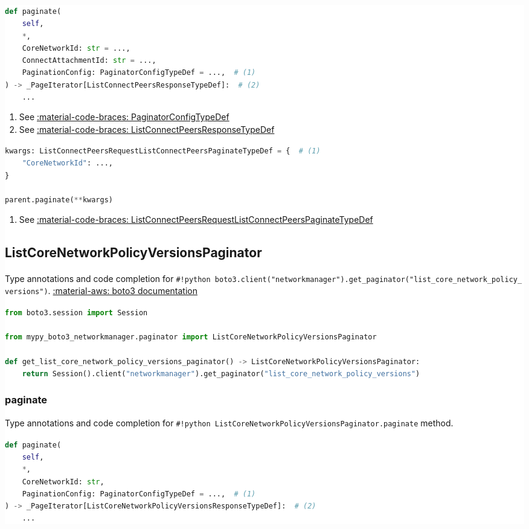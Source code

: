 ```python title="Method definition"
def paginate(
    self,
    *,
    CoreNetworkId: str = ...,
    ConnectAttachmentId: str = ...,
    PaginationConfig: PaginatorConfigTypeDef = ...,  # (1)
) -> _PageIterator[ListConnectPeersResponseTypeDef]:  # (2)
    ...
```

1. See [:material-code-braces: PaginatorConfigTypeDef](./type_defs.md#paginatorconfigtypedef) 
2. See [:material-code-braces: ListConnectPeersResponseTypeDef](./type_defs.md#listconnectpeersresponsetypedef) 


```python title="Usage example with kwargs"
kwargs: ListConnectPeersRequestListConnectPeersPaginateTypeDef = {  # (1)
    "CoreNetworkId": ...,
}

parent.paginate(**kwargs)
```

1. See [:material-code-braces: ListConnectPeersRequestListConnectPeersPaginateTypeDef](./type_defs.md#listconnectpeersrequestlistconnectpeerspaginatetypedef) 
## ListCoreNetworkPolicyVersionsPaginator

Type annotations and code completion for `#!python boto3.client("networkmanager").get_paginator("list_core_network_policy_versions")`.
[:material-aws: boto3 documentation](https://boto3.amazonaws.com/v1/documentation/api/latest/reference/services/networkmanager.html#NetworkManager.Paginator.ListCoreNetworkPolicyVersions)

```python title="Usage example"
from boto3.session import Session

from mypy_boto3_networkmanager.paginator import ListCoreNetworkPolicyVersionsPaginator

def get_list_core_network_policy_versions_paginator() -> ListCoreNetworkPolicyVersionsPaginator:
    return Session().client("networkmanager").get_paginator("list_core_network_policy_versions")
```


### paginate

Type annotations and code completion for `#!python ListCoreNetworkPolicyVersionsPaginator.paginate` method.

```python title="Method definition"
def paginate(
    self,
    *,
    CoreNetworkId: str,
    PaginationConfig: PaginatorConfigTypeDef = ...,  # (1)
) -> _PageIterator[ListCoreNetworkPolicyVersionsResponseTypeDef]:  # (2)
    ...
```
